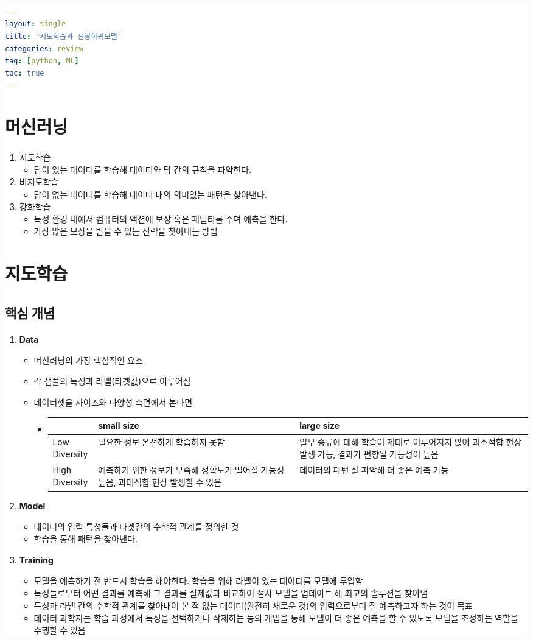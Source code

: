 ```yaml
---
layout: single
title: "지도학습과 선형회귀모델"
categories: review
tag: [python, ML]
toc: true
---
```






# 머신러닝

1. 지도학습
   - 답이 있는 데이터를 학습해 데이터와 답 간의 규칙을 파악한다.
2. 비지도학습
   - 답이 없는 데이터를 학습해 데이터 내의 의미있는 패턴을 찾아낸다.
3. 강화학습
   - 특정 환경 내에서 컴퓨터의 액션에 보상 혹은 패널티를 주며 예측을 한다.
   - 가장 많은 보상을 받을 수 있는 전략을 찾아내는 방법

# 지도학습

## 핵심 개념

1. **Data**

   - 머신러닝의 가장 핵심적인 요소

   - 각 샘플의 특성과 라벨(타겟값)으로 이루어짐

   - 데이터셋을 사이즈와 다양성 측면에서 본다면

     - |                | small size                                                   | large size                                                   |
       | -------------- | ------------------------------------------------------------ | ------------------------------------------------------------ |
       | Low Diversity  | 필요한 정보 온전하게 학습하지 못함                           | 일부 종류에 대해 학습이 제대로 이루어지지 않아 과소적합 현상 발생 가능, 결과가 편향될 가능성이 높음 |
       | High Diversity | 예측하기 위한 정보가 부족해 정확도가 떨어질 가능성 높음, 과대적합 현상 발생할 수 있음 | 데이터의 패턴 잘 파악해 더 좋은 예측 가능                    |

       

2. **Model**

   - 데이터의 입력 특성들과 타겟간의 수학적 관계를 정의한 것
   - 학습을 통해 패턴을 찾아낸다.

3. **Training**

   - 모델을 예측하기 전 반드시 학습을 해야한다. 학습을 위해 라벨이 있는 데이터를 모델에 투입함
   - 특성들로부터 어떤 결과를 예측해 그 결과를 실제값과 비교하여 점차 모델을 업데이트 해 최고의 솔루션을 찾아냄
   - 특성과 라벨 간의 수학적 관계를 찾아내어 본 적 없는 데이터(완전히 새로운 것)의 입력으로부터 잘 예측하고자 하는 것이 목표
   - 데이터 과학자는  학습 과정에서 특성을 선택하거나 삭제하는 등의 개입을 통해 모델이 더 좋은 예측을 할 수 있도록 모델을 조정하는 역할을 수행할 수 있음
